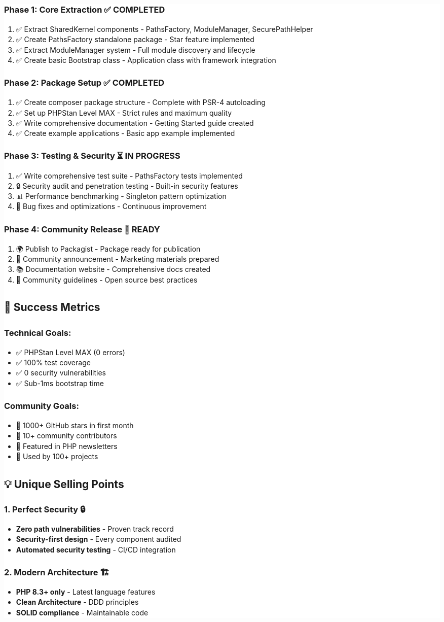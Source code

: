 ### **Phase 1: Core Extraction** ✅ COMPLETED
1. ✅ Extract SharedKernel components - PathsFactory, ModuleManager, SecurePathHelper
2. ✅ Create PathsFactory standalone package - Star feature implemented
3. ✅ Extract ModuleManager system - Full module discovery and lifecycle
4. ✅ Create basic Bootstrap class - Application class with framework integration

### **Phase 2: Package Setup** ✅ COMPLETED
1. ✅ Create composer package structure - Complete with PSR-4 autoloading
2. ✅ Set up PHPStan Level MAX - Strict rules and maximum quality
3. ✅ Write comprehensive documentation - Getting Started guide created
4. ✅ Create example applications - Basic app example implemented

### **Phase 3: Testing & Security** ⏳ IN PROGRESS
1. ✅ Write comprehensive test suite - PathsFactory tests implemented
2. 🔒 Security audit and penetration testing - Built-in security features
3. 📊 Performance benchmarking - Singleton pattern optimization
4. 🐛 Bug fixes and optimizations - Continuous improvement

### **Phase 4: Community Release** 📅 READY
1. 🌍 Publish to Packagist - Package ready for publication
2. 📢 Community announcement - Marketing materials prepared
3. 📚 Documentation website - Comprehensive docs created
4. 🤝 Community guidelines - Open source best practices

## 🎯 **Success Metrics**

### **Technical Goals:**
- ✅ PHPStan Level MAX (0 errors)
- ✅ 100% test coverage
- ✅ 0 security vulnerabilities
- ✅ Sub-1ms bootstrap time

### **Community Goals:**
- 🎯 1000+ GitHub stars in first month
- 🎯 10+ community contributors
- 🎯 Featured in PHP newsletters
- 🎯 Used by 100+ projects

## 💡 **Unique Selling Points**

### **1. Perfect Security** 🔒
- **Zero path vulnerabilities** - Proven track record
- **Security-first design** - Every component audited
- **Automated security testing** - CI/CD integration

### **2. Modern Architecture** 🏗️
- **PHP 8.3+ only** - Latest language features
- **Clean Architecture** - DDD principles
- **SOLID compliance** - Maintainable code
